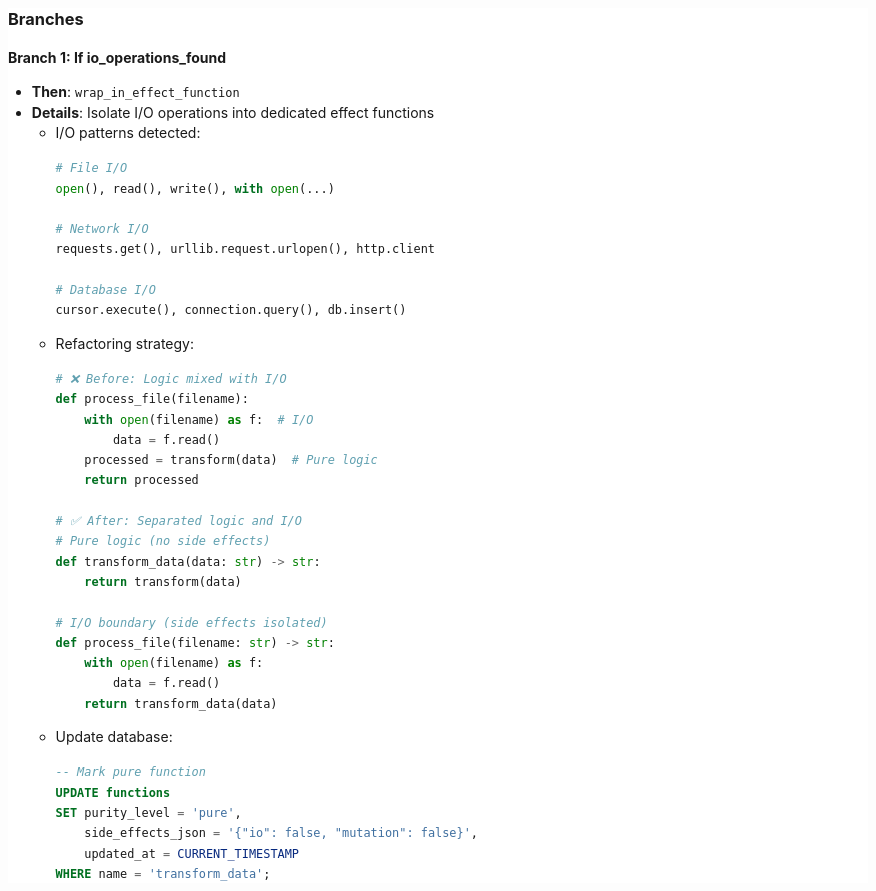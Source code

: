 ### Branches

**Branch 1: If io_operations_found**
- **Then**: `wrap_in_effect_function`
- **Details**: Isolate I/O operations into dedicated effect functions
  - I/O patterns detected:
    ```python
    # File I/O
    open(), read(), write(), with open(...)

    # Network I/O
    requests.get(), urllib.request.urlopen(), http.client

    # Database I/O
    cursor.execute(), connection.query(), db.insert()
    ```
  - Refactoring strategy:
    ```python
    # ❌ Before: Logic mixed with I/O
    def process_file(filename):
        with open(filename) as f:  # I/O
            data = f.read()
        processed = transform(data)  # Pure logic
        return processed

    # ✅ After: Separated logic and I/O
    # Pure logic (no side effects)
    def transform_data(data: str) -> str:
        return transform(data)

    # I/O boundary (side effects isolated)
    def process_file(filename: str) -> str:
        with open(filename) as f:
            data = f.read()
        return transform_data(data)
    ```
  - Update database:
    ```sql
    -- Mark pure function
    UPDATE functions
    SET purity_level = 'pure',
        side_effects_json = '{"io": false, "mutation": false}',
        updated_at = CURRENT_TIMESTAMP
    WHERE name = 'transform_data';
